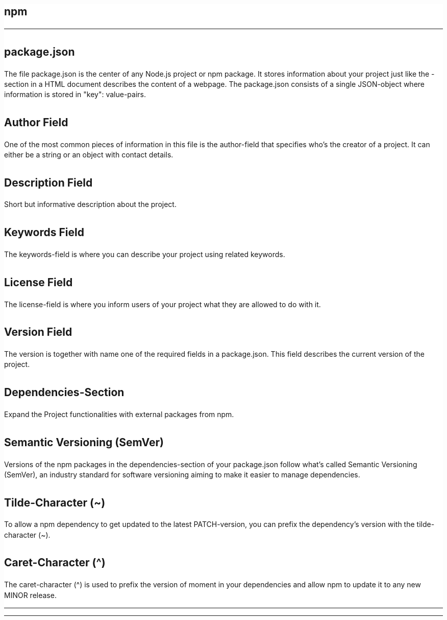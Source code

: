 ## npm
<hr>

## package.json
The file package.json is the center of any Node.js project or npm package. It stores information about your project just like the <head>-section in a HTML document describes the content of a webpage. The package.json consists of a single JSON-object where information is stored in "key": value-pairs.

## Author Field
One of the most common pieces of information in this file is the author-field that specifies who’s the creator of a project. It can either be a string or an object with contact details. 

## Description Field
Short but informative description about the project.

## Keywords Field
The keywords-field is where you can describe your project using related keywords.

## License Field
The license-field is where you inform users of your project what they are allowed to do with it.

## Version Field
The version is together with name one of the required fields in a package.json. This field describes the current version of the project.

## Dependencies-Section
Expand the Project functionalities with external packages from npm.

## Semantic Versioning (SemVer)
Versions of the npm packages in the dependencies-section of your package.json follow what’s called Semantic Versioning (SemVer), an industry standard for software versioning aiming to make it easier to manage dependencies.

## Tilde-Character (~)
To allow a npm dependency to get updated to the latest PATCH-version, you can prefix the dependency’s version with the tilde-character (~).

## Caret-Character (^)
The caret-character (^) is used to prefix the version of moment in your dependencies and allow npm to update it to any new MINOR release.
<hr>
<hr>
